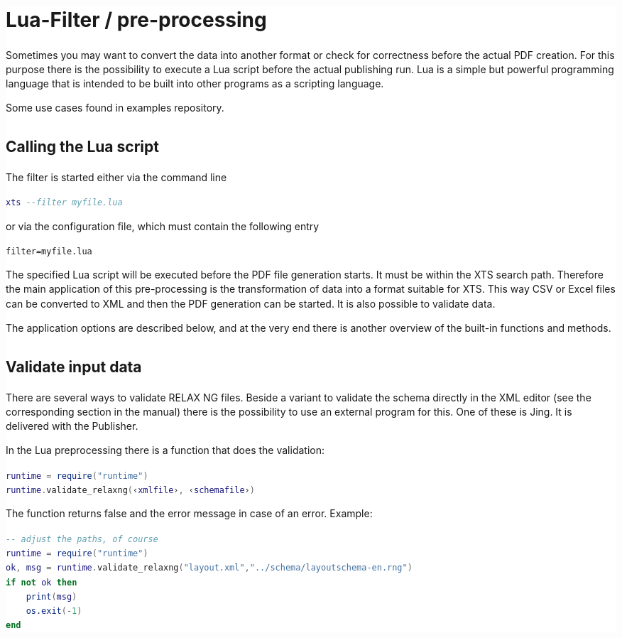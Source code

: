 # Lua-Filter / pre-processing

Sometimes you may want to convert the data into another format or check for correctness before the actual PDF creation.
For this purpose there is the possibility to execute a Lua script before the actual publishing run.
Lua is a simple but powerful programming language that is intended to be built into other programs as a scripting language.

Some use cases found in examples repository.

## Calling the Lua script

The filter is started either via the command line

~~~lua
xts --filter myfile.lua
~~~

or via the configuration file, which must contain the following entry

~~~
filter=myfile.lua
~~~

The specified Lua script will be executed before the PDF file generation starts.
It must be within the XTS search path.
Therefore the main application of this pre-processing is the transformation of data into a format suitable for XTS.
This way CSV or Excel files can be converted to XML and then the PDF generation can be started.
It is also possible to validate data.

The application options are described below, and at the very end there is another overview of the built-in functions and methods.

## Validate input data

There are several ways to validate RELAX NG files. Beside a variant to validate the schema directly in the XML editor (see the corresponding section in the manual) there is the possibility to use an external program for this. One of these is Jing. It is delivered with the Publisher.

In the Lua preprocessing there is a function that does the validation:

~~~lua
runtime = require("runtime")
runtime.validate_relaxng(‹xmlfile›, ‹schemafile›)
~~~

The function returns false and the error message in case of an error. Example:

~~~lua
-- adjust the paths, of course
runtime = require("runtime")
ok, msg = runtime.validate_relaxng("layout.xml","../schema/layoutschema-en.rng")
if not ok then
    print(msg)
    os.exit(-1)
end
~~~
